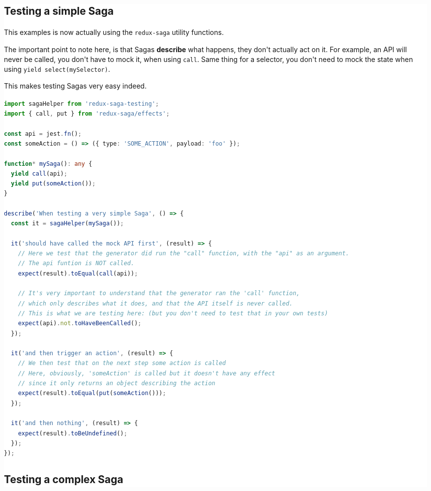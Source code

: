 ## Testing a simple Saga

This examples is now actually using the `redux-saga` utility functions.

The important point to note here, is that Sagas **describe** what happens, they don't actually act on it.
For example, an API will never be called, you don't have to mock it, when using `call`.
Same thing for a selector, you don't need to mock the state when using `yield select(mySelector)`.

This makes testing Sagas very easy indeed.

```typescript
import sagaHelper from 'redux-saga-testing';
import { call, put } from 'redux-saga/effects';

const api = jest.fn();
const someAction = () => ({ type: 'SOME_ACTION', payload: 'foo' });

function* mySaga(): any {
  yield call(api);
  yield put(someAction());
}

describe('When testing a very simple Saga', () => {
  const it = sagaHelper(mySaga());

  it('should have called the mock API first', (result) => {
    // Here we test that the generator did run the "call" function, with the "api" as an argument.
    // The api funtion is NOT called.
    expect(result).toEqual(call(api));

    // It's very important to understand that the generator ran the 'call' function,
    // which only describes what it does, and that the API itself is never called.
    // This is what we are testing here: (but you don't need to test that in your own tests)
    expect(api).not.toHaveBeenCalled();
  });

  it('and then trigger an action', (result) => {
    // We then test that on the next step some action is called
    // Here, obviously, 'someAction' is called but it doesn't have any effect
    // since it only returns an object describing the action
    expect(result).toEqual(put(someAction()));
  });

  it('and then nothing', (result) => {
    expect(result).toBeUndefined();
  });
});
```

## Testing a complex Saga
